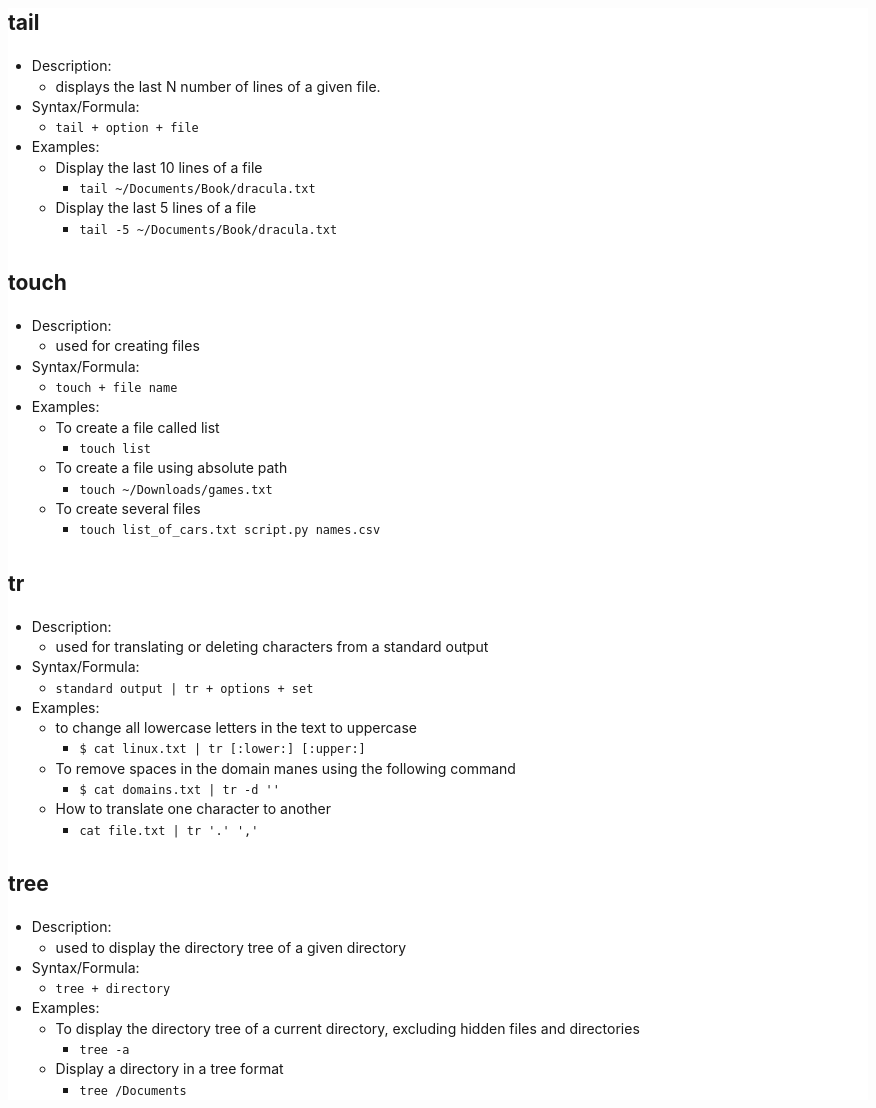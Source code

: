 ## tail
* Description: 
  * displays the last N number of lines of a given file. 
* Syntax/Formula:
  * `tail + option + file`
* Examples:
  * Display the last 10 lines of a file
    * `tail ~/Documents/Book/dracula.txt`
  * Display the last 5 lines of a file 
    * `tail -5 ~/Documents/Book/dracula.txt`
  
## touch
* Description: 
  * used for creating files
* Syntax/Formula: 
  * `touch + file name`
* Examples:    
  * To create a file called list
    * `touch list`
  * To create a file using absolute path
    * `touch ~/Downloads/games.txt`
  * To create several files
    * `touch list_of_cars.txt script.py names.csv`
  
## tr
* Description: 
  * used for translating or deleting characters from a standard output 
* Syntax/Formula:
  * `standard output | tr + options + set`
* Examples: 
  * to change all lowercase letters in the text to uppercase
    * `$ cat linux.txt | tr [:lower:] [:upper:]`
  * To remove spaces in the domain manes using the following command 
    * `$ cat domains.txt | tr -d ''`
  * How to translate one character to another
    * `cat file.txt | tr '.' ','`
  
## tree
* Description: 
  * used to display the directory tree of a given directory
* Syntax/Formula:
  * `tree + directory`
* Examples: 
  * To display the directory tree of a current directory, excluding hidden files and directories
    * `tree -a`
  * Display a directory in a tree format
    * `tree /Documents`
  